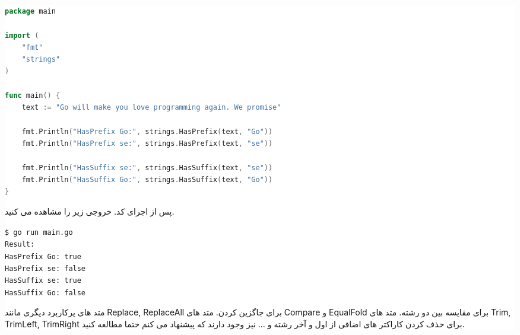 ```go
package main

import (
	"fmt"
	"strings"
)

func main() {
	text := "Go will make you love programming again. We promise"

	fmt.Println("HasPrefix Go:", strings.HasPrefix(text, "Go"))
	fmt.Println("HasPrefix se:", strings.HasPrefix(text, "se"))

	fmt.Println("HasSuffix se:", strings.HasSuffix(text, "se"))
	fmt.Println("HasSuffix Go:", strings.HasSuffix(text, "Go"))
}
```

پس از اجرای کد. خروجی زیر را مشاهده می کنید.

```shell
$ go run main.go
Result:
HasPrefix Go: true
HasPrefix se: false
HasSuffix se: true
HasSuffix Go: false
```


متد های پرکاربرد دیگری مانند Replace, ReplaceAll برای جاگزین کردن. متد های Compare و EqualFold برای مقایسه بین دو رشته. متد های Trim, TrimLeft, TrimRight برای حذف کردن کاراکتر های اضافی از اول و آخر رشته و ... نیز وجود دارند که پیشنهاد می کنم حتما مطالعه کنید.
